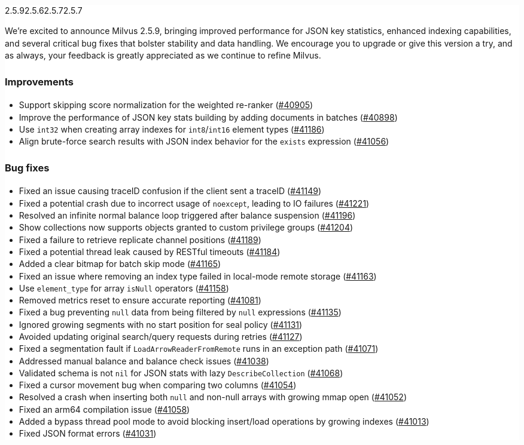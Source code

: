 <tbody>
<tr><td>2.5.9</td><td>2.5.6</td><td>2.5.7</td><td>2.5.7</td></tr>
</tbody>
</table>
<p>We’re excited to announce Milvus 2.5.9, bringing improved performance for JSON key statistics, enhanced indexing capabilities, and several critical bug fixes that bolster stability and data handling. We encourage you to upgrade or give this version a try, and as always, your feedback is greatly appreciated as we continue to refine Milvus.</p>
<h3 id="Improvements" class="common-anchor-header">Improvements</h3><ul>
<li>Support skipping score normalization for the weighted re-ranker (<a href="https://github.com/milvus-io/milvus/pull/40905">#40905</a>)</li>
<li>Improve the performance of JSON key stats building by adding documents in batches (<a href="https://github.com/milvus-io/milvus/pull/40898">#40898</a>)</li>
<li>Use <code translate="no">int32</code> when creating array indexes for <code translate="no">int8</code>/<code translate="no">int16</code> element types (<a href="https://github.com/milvus-io/milvus/pull/41186">#41186</a>)</li>
<li>Align brute-force search results with JSON index behavior for the <code translate="no">exists</code> expression (<a href="https://github.com/milvus-io/milvus/pull/41056">#41056</a>)</li>
</ul>
<h3 id="Bug-fixes" class="common-anchor-header">Bug fixes</h3><ul>
<li>Fixed an issue causing traceID confusion if the client sent a traceID (<a href="https://github.com/milvus-io/milvus/pull/41149">#41149</a>)</li>
<li>Fixed a potential crash due to incorrect usage of <code translate="no">noexcept</code>, leading to IO failures (<a href="https://github.com/milvus-io/milvus/pull/41221">#41221</a>)</li>
<li>Resolved an infinite normal balance loop triggered after balance suspension (<a href="https://github.com/milvus-io/milvus/pull/41196">#41196</a>)</li>
<li>Show collections now supports objects granted to custom privilege groups (<a href="https://github.com/milvus-io/milvus/pull/41204">#41204</a>)</li>
<li>Fixed a failure to retrieve replicate channel positions (<a href="https://github.com/milvus-io/milvus/pull/41189">#41189</a>)</li>
<li>Fixed a potential thread leak caused by RESTful timeouts (<a href="https://github.com/milvus-io/milvus/pull/41184">#41184</a>)</li>
<li>Added a clear bitmap for batch skip mode (<a href="https://github.com/milvus-io/milvus/pull/41165">#41165</a>)</li>
<li>Fixed an issue where removing an index type failed in local-mode remote storage (<a href="https://github.com/milvus-io/milvus/pull/41163">#41163</a>)</li>
<li>Use <code translate="no">element_type</code> for array <code translate="no">isNull</code> operators (<a href="https://github.com/milvus-io/milvus/pull/41158">#41158</a>)</li>
<li>Removed metrics reset to ensure accurate reporting (<a href="https://github.com/milvus-io/milvus/pull/41081">#41081</a>)</li>
<li>Fixed a bug preventing <code translate="no">null</code> data from being filtered by <code translate="no">null</code> expressions (<a href="https://github.com/milvus-io/milvus/pull/41135">#41135</a>)</li>
<li>Ignored growing segments with no start position for seal policy (<a href="https://github.com/milvus-io/milvus/pull/41131">#41131</a>)</li>
<li>Avoided updating original search/query requests during retries (<a href="https://github.com/milvus-io/milvus/pull/41127">#41127</a>)</li>
<li>Fixed a segmentation fault if <code translate="no">LoadArrowReaderFromRemote</code> runs in an exception path (<a href="https://github.com/milvus-io/milvus/pull/41071">#41071</a>)</li>
<li>Addressed manual balance and balance check issues (<a href="https://github.com/milvus-io/milvus/pull/41038">#41038</a>)</li>
<li>Validated schema is not <code translate="no">nil</code> for JSON stats with lazy <code translate="no">DescribeCollection</code> (<a href="https://github.com/milvus-io/milvus/pull/41068">#41068</a>)</li>
<li>Fixed a cursor movement bug when comparing two columns (<a href="https://github.com/milvus-io/milvus/pull/41054">#41054</a>)</li>
<li>Resolved a crash when inserting both <code translate="no">null</code> and non-null arrays with growing mmap open (<a href="https://github.com/milvus-io/milvus/pull/41052">#41052</a>)</li>
<li>Fixed an arm64 compilation issue (<a href="https://github.com/milvus-io/milvus/pull/41058">#41058</a>)</li>
<li>Added a bypass thread pool mode to avoid blocking insert/load operations by growing indexes (<a href="https://github.com/milvus-io/milvus/pull/41013">#41013</a>)</li>
<li>Fixed JSON format errors (<a href="https://github.com/milvus-io/milvus/pull/41031">#41031</a>)</li>